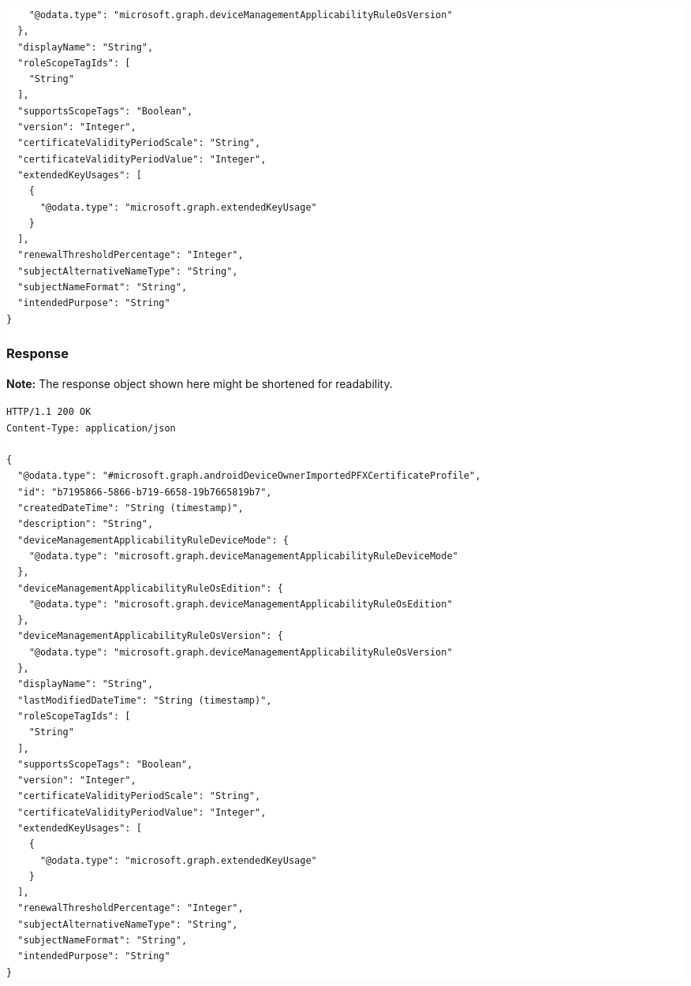``` http
    "@odata.type": "microsoft.graph.deviceManagementApplicabilityRuleOsVersion"
  },
  "displayName": "String",
  "roleScopeTagIds": [
    "String"
  ],
  "supportsScopeTags": "Boolean",
  "version": "Integer",
  "certificateValidityPeriodScale": "String",
  "certificateValidityPeriodValue": "Integer",
  "extendedKeyUsages": [
    {
      "@odata.type": "microsoft.graph.extendedKeyUsage"
    }
  ],
  "renewalThresholdPercentage": "Integer",
  "subjectAlternativeNameType": "String",
  "subjectNameFormat": "String",
  "intendedPurpose": "String"
}
```


### Response
**Note:** The response object shown here might be shortened for readability.

``` http
HTTP/1.1 200 OK
Content-Type: application/json

{
  "@odata.type": "#microsoft.graph.androidDeviceOwnerImportedPFXCertificateProfile",
  "id": "b7195866-5866-b719-6658-19b7665819b7",
  "createdDateTime": "String (timestamp)",
  "description": "String",
  "deviceManagementApplicabilityRuleDeviceMode": {
    "@odata.type": "microsoft.graph.deviceManagementApplicabilityRuleDeviceMode"
  },
  "deviceManagementApplicabilityRuleOsEdition": {
    "@odata.type": "microsoft.graph.deviceManagementApplicabilityRuleOsEdition"
  },
  "deviceManagementApplicabilityRuleOsVersion": {
    "@odata.type": "microsoft.graph.deviceManagementApplicabilityRuleOsVersion"
  },
  "displayName": "String",
  "lastModifiedDateTime": "String (timestamp)",
  "roleScopeTagIds": [
    "String"
  ],
  "supportsScopeTags": "Boolean",
  "version": "Integer",
  "certificateValidityPeriodScale": "String",
  "certificateValidityPeriodValue": "Integer",
  "extendedKeyUsages": [
    {
      "@odata.type": "microsoft.graph.extendedKeyUsage"
    }
  ],
  "renewalThresholdPercentage": "Integer",
  "subjectAlternativeNameType": "String",
  "subjectNameFormat": "String",
  "intendedPurpose": "String"
}
```